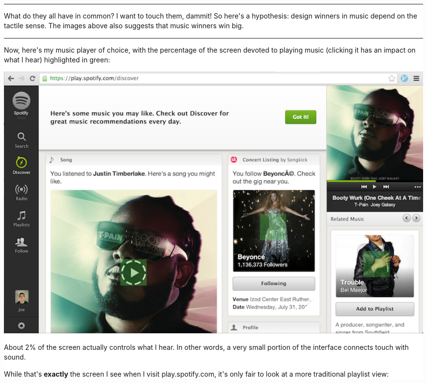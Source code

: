 <hr>

What do they all have in common? I want to touch them, dammit! So here's a hypothesis: design winners in music depend on the tactile sense. The images above also suggests that music winners win big.

<hr>

Now, here's my music player of choice, with the percentage of the screen devoted to playing music (clicking it has an impact on what I hear) highlighted in green:

<img src="/img/spotify_green.png" style="width:100%" />

About 2% of the screen actually controls what I hear. In other words, a very small portion of the interface connects touch with sound.

While that's __exactly__ the screen I see when I visit play.spotify.com, it's only fair to look at a more traditional playlist view:
